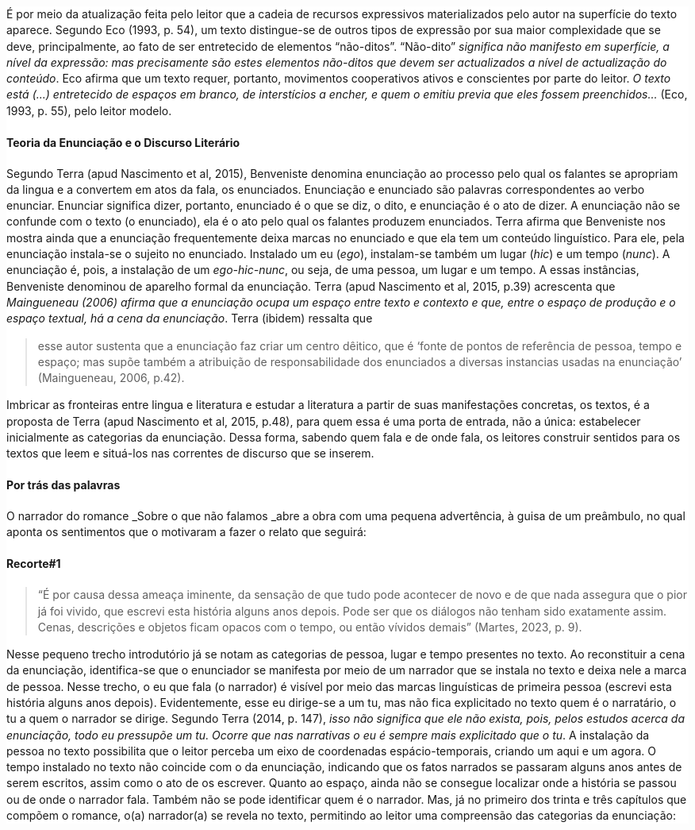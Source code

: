 É por meio da atualização feita pelo leitor que a cadeia de recursos expressivos materializados pelo autor na superfície do texto aparece. Segundo Eco (1993, p. 54), um texto distingue-se de outros tipos de expressão por sua maior complexidade que se deve, principalmente, ao fato de ser entretecido de elementos “não-ditos”. “Não-dito” _significa não manifesto em superfície, a nível da expressão: mas precisamente são estes elementos não-ditos que devem ser actualizados a nível de actualização do conteúdo_. Eco afirma que um texto requer, portanto, movimentos cooperativos ativos e conscientes por parte do leitor. _O texto está (...) entretecido de espaços em branco, de interstícios a encher, e quem o emitiu previa que eles fossem preenchidos..._ (Eco, 1993, p. 55), pelo leitor modelo.


#### Teoria da Enunciação e o Discurso Literário

Segundo Terra (apud Nascimento et al, 2015), Benveniste denomina enunciação ao processo pelo qual os falantes se apropriam da lingua e a convertem em atos da fala, os enunciados. Enunciação e enunciado são palavras correspondentes ao verbo enunciar. Enunciar significa dizer, portanto, enunciado é o que se diz, o dito, e enunciação é o ato de dizer. A enunciação não se confunde com o texto (o enunciado), ela é o ato pelo qual os falantes produzem enunciados. Terra afirma que Benveniste nos mostra ainda que a enunciação frequentemente deixa marcas no enunciado e que ela tem um conteúdo linguístico. Para ele, pela enunciação instala-se o sujeito no enunciado. Instalado um eu (_ego_), instalam-se também um lugar (_hic_) e um tempo (_nunc_). A enunciação é, pois, a instalação de um _ego-hic-nunc_, ou seja, de uma pessoa, um lugar e um tempo. A essas instâncias, Benveniste denominou de aparelho formal da enunciação. Terra (apud Nascimento et al, 2015, p.39) acrescenta que _Maingueneau (2006) afirma que a enunciação ocupa um espaço entre texto e contexto e que, entre o espaço de produção e o espaço textual, há a cena da enunciação_. Terra (ibidem) ressalta que


> esse autor sustenta que a enunciação faz criar um centro dêitico, que é ‘fonte de pontos de referência de pessoa, tempo e espaço; mas supõe também a atribuição de responsabilidade dos enunciados a diversas instancias usadas na enunciação’ (Maingueneau, 2006, p.42).

Imbricar as fronteiras entre lingua e literatura e estudar a literatura a partir de suas manifestações concretas, os textos, é a proposta de Terra (apud Nascimento et al, 2015, p.48), para quem essa é uma porta de entrada, não a única: estabelecer inicialmente as categorias da enunciação. Dessa forma, sabendo quem fala e de onde fala, os leitores construir sentidos para os textos que leem e situá-los nas correntes de discurso que se inserem.

#### Por trás das palavras

O narrador do romance _Sobre o que não falamos _abre a obra com uma pequena advertência, à guisa de um preâmbulo, no qual aponta os sentimentos que o motivaram a fazer o relato que seguirá:

#### Recorte#1

> “É por causa dessa ameaça iminente, da sensação de que tudo pode acontecer de novo e de que nada assegura que o pior já foi vivido, que escrevi esta história alguns anos depois. Pode ser que os diálogos não tenham sido exatamente assim. Cenas, descrições e objetos ficam opacos com o tempo, ou então vívidos demais” (Martes, 2023, p. 9).

Nesse pequeno trecho introdutório já se notam as categorias de pessoa, lugar e tempo presentes no texto. Ao reconstituir a cena da enunciação, identifica-se que o enunciador se manifesta por meio de um narrador que se instala no texto e deixa nele a marca de pessoa. Nesse trecho, o eu que fala (o narrador) é visível por meio das marcas linguísticas de primeira pessoa (escrevi esta história alguns anos depois). Evidentemente, esse eu dirige-se a um tu, mas não fica explicitado no texto quem é o narratário, o tu a quem o narrador se dirige. Segundo Terra (2014, p. 147), _isso não significa que ele não exista, pois, pelos estudos acerca da enunciação, todo eu pressupõe um tu. Ocorre que nas narrativas o eu é sempre mais explicitado que o tu_. A instalação da pessoa no texto possibilita que o leitor perceba um eixo de coordenadas espácio-temporais, criando um aqui e um agora. O tempo instalado no texto não coincide com o da enunciação, indicando que os fatos narrados se passaram alguns anos antes de serem escritos, assim como o ato de os escrever. Quanto ao espaço, ainda não se consegue localizar onde a história se passou ou de onde o narrador fala. Também não se pode identificar quem é o narrador. Mas, já no primeiro dos trinta e três capítulos que compõem o romance, o(a) narrador(a) se revela no texto, permitindo ao leitor uma compreensão das categorias da enunciação:
